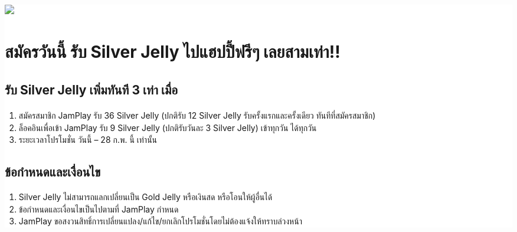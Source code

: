 <img width='100%' src='https://s3-ap-southeast-1.amazonaws.com/static.jamplay.world/static/Static_Desktop_Happyx3.jpg' />

# สมัครวันนี้ รับ Silver Jelly ไปแฮปปี้ฟรีๆ เลยสามเท่า!!

## รับ Silver Jelly เพิ่มทันที 3 เท่า เมื่อ
1. สมัครสมาชิก JamPlay รับ 36 Silver Jelly (ปกติรับ 12 Silver Jelly รับครั้งแรกและครั้งเดียว ทันทีที่สมัครสมาชิก) 
2. ล็อคอินเพื่อเข้า JamPlay รับ 9 Silver Jelly (ปกติรับวันละ 3 Silver Jelly) เข้าทุกวัน ได้ทุกวัน
3. ระยะเวลาโปรโมชั่น วันนี้ – 28 ก.พ. นี้ เท่านั้น 

## ข้อกำหนดและเงื่อนไข
1. Silver Jelly ไม่สามารถแลกเปลี่ยนเป็น Gold Jelly หรือเงินสด หรือโอนให้ผู้อื่นได้
2. ข้อกำหนดและเงื่อนไขเป็นไปตามที่ JamPlay กำหนด 
3. JamPlay ขอสงวนสิทธิ์การเปลี่ยนแปลง/แก้ไข/ยกเลิกโปรโมชั่นโดยไม่ต้องแจ้งให้ทราบล่วงหน้า

